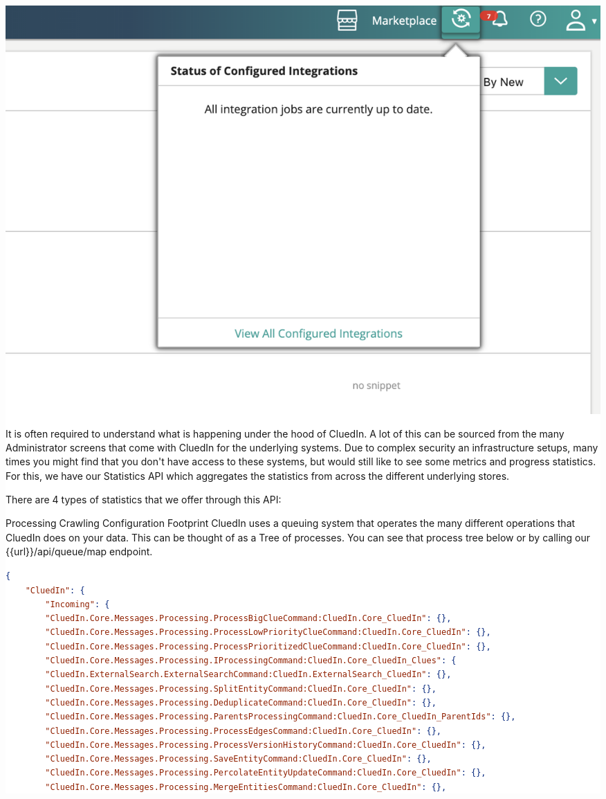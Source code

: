 ![Diagram](quick-view-processing-statistics.png)

It is often required to understand what is happening under the hood of CluedIn. A lot of this can be sourced from the many Administrator screens that come with CluedIn for the underlying systems. Due to complex security an infrastructure setups, many times you might find that you don't have access to these systems, but would still like to see some metrics and progress statistics. For this, we have our Statistics API which aggregates the statistics from across the different underlying stores.

There are 4 types of statistics that we offer through this API:

Processing
Crawling
Configuration
Footprint
CluedIn uses a queuing system that operates the many different operations that CluedIn does on your data. This can be thought of as a Tree of processes. You can see that process tree below or by calling our {{url}}/api/queue/map endpoint.

```json
{
	"CluedIn": {
		"Incoming": {
		"CluedIn.Core.Messages.Processing.ProcessBigClueCommand:CluedIn.Core_CluedIn": {},
		"CluedIn.Core.Messages.Processing.ProcessLowPriorityClueCommand:CluedIn.Core_CluedIn": {},
		"CluedIn.Core.Messages.Processing.ProcessPrioritizedClueCommand:CluedIn.Core_CluedIn": {},
		"CluedIn.Core.Messages.Processing.IProcessingCommand:CluedIn.Core_CluedIn_Clues": {
		"CluedIn.ExternalSearch.ExternalSearchCommand:CluedIn.ExternalSearch_CluedIn": {},
		"CluedIn.Core.Messages.Processing.SplitEntityCommand:CluedIn.Core_CluedIn": {},
		"CluedIn.Core.Messages.Processing.DeduplicateCommand:CluedIn.Core_CluedIn": {},
		"CluedIn.Core.Messages.Processing.ParentsProcessingCommand:CluedIn.Core_CluedIn_ParentIds": {},
		"CluedIn.Core.Messages.Processing.ProcessEdgesCommand:CluedIn.Core_CluedIn": {},
		"CluedIn.Core.Messages.Processing.ProcessVersionHistoryCommand:CluedIn.Core_CluedIn": {},
		"CluedIn.Core.Messages.Processing.SaveEntityCommand:CluedIn.Core_CluedIn": {},
		"CluedIn.Core.Messages.Processing.PercolateEntityUpdateCommand:CluedIn.Core_CluedIn": {},
		"CluedIn.Core.Messages.Processing.MergeEntitiesCommand:CluedIn.Core_CluedIn": {},
```